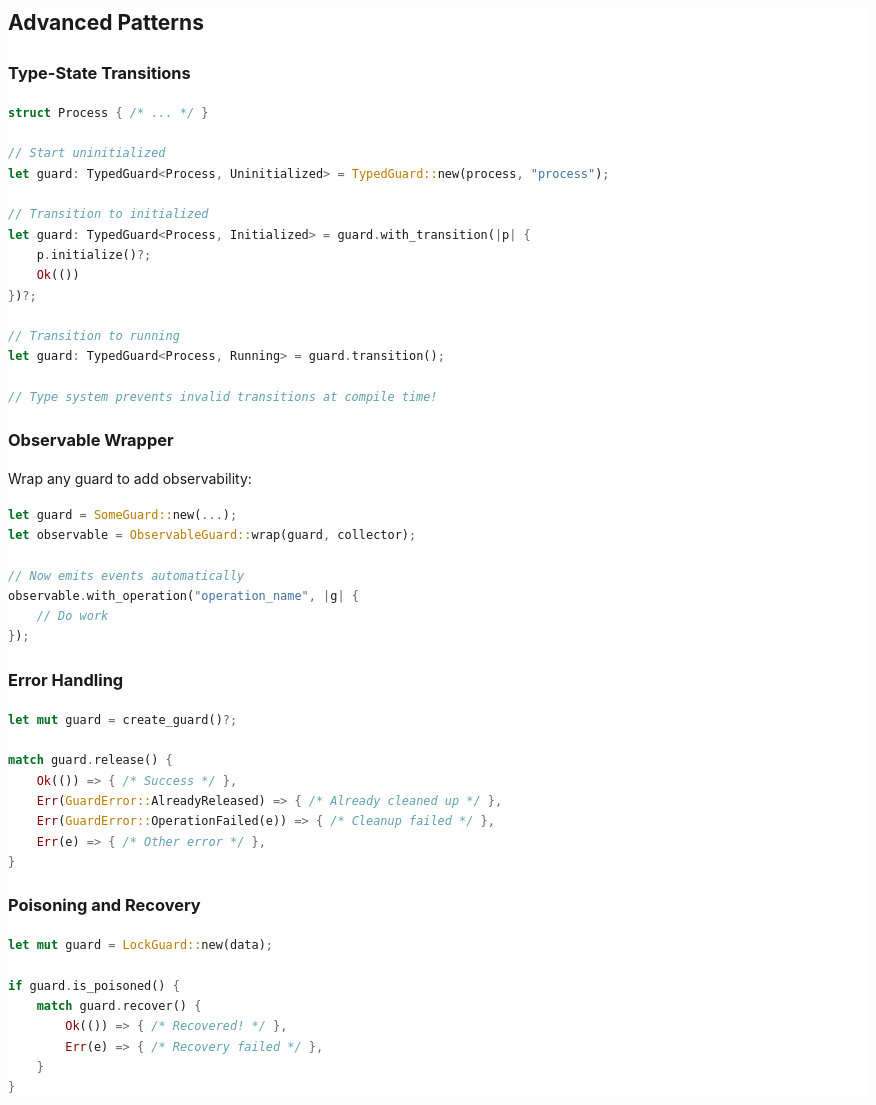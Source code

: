 ## Advanced Patterns

### Type-State Transitions

```rust
struct Process { /* ... */ }

// Start uninitialized
let guard: TypedGuard<Process, Uninitialized> = TypedGuard::new(process, "process");

// Transition to initialized
let guard: TypedGuard<Process, Initialized> = guard.with_transition(|p| {
    p.initialize()?;
    Ok(())
})?;

// Transition to running
let guard: TypedGuard<Process, Running> = guard.transition();

// Type system prevents invalid transitions at compile time!
```

### Observable Wrapper

Wrap any guard to add observability:

```rust
let guard = SomeGuard::new(...);
let observable = ObservableGuard::wrap(guard, collector);

// Now emits events automatically
observable.with_operation("operation_name", |g| {
    // Do work
});
```

### Error Handling

```rust
let mut guard = create_guard()?;

match guard.release() {
    Ok(()) => { /* Success */ },
    Err(GuardError::AlreadyReleased) => { /* Already cleaned up */ },
    Err(GuardError::OperationFailed(e)) => { /* Cleanup failed */ },
    Err(e) => { /* Other error */ },
}
```

### Poisoning and Recovery

```rust
let mut guard = LockGuard::new(data);

if guard.is_poisoned() {
    match guard.recover() {
        Ok(()) => { /* Recovered! */ },
        Err(e) => { /* Recovery failed */ },
    }
}
```
